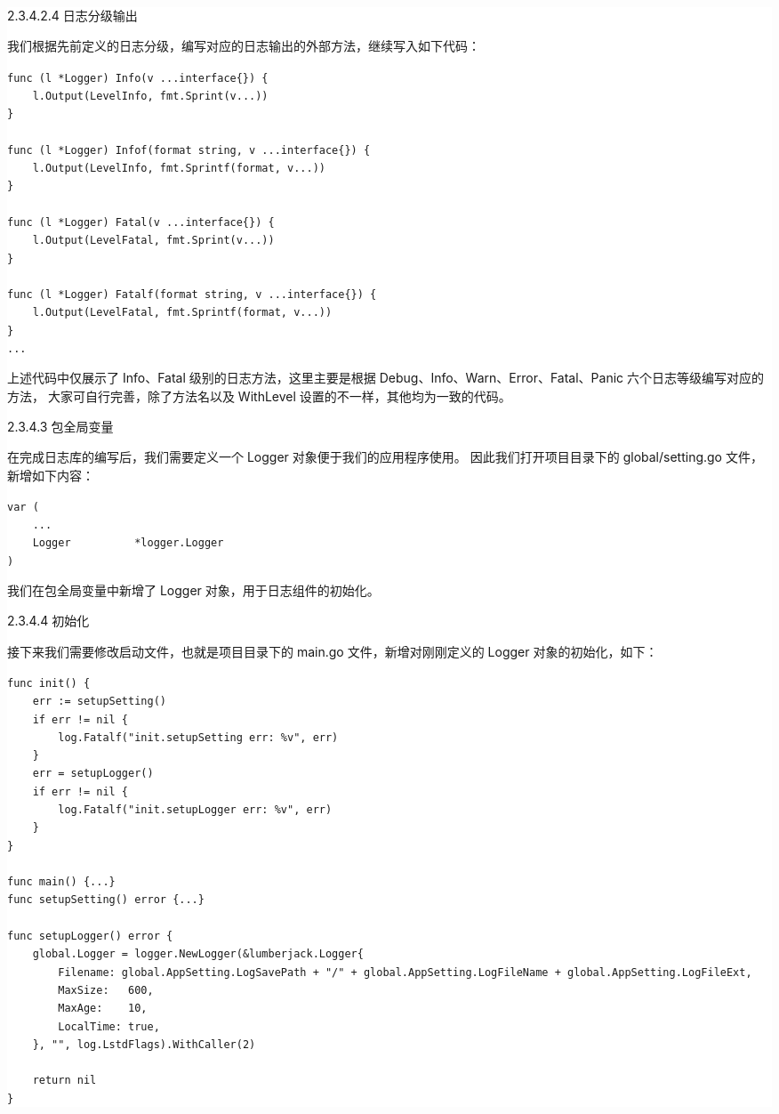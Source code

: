 2.3.4.2.4 日志分级输出

我们根据先前定义的日志分级，编写对应的日志输出的外部方法，继续写入如下代码：
```
func (l *Logger) Info(v ...interface{}) {
    l.Output(LevelInfo, fmt.Sprint(v...))
}

func (l *Logger) Infof(format string, v ...interface{}) {
    l.Output(LevelInfo, fmt.Sprintf(format, v...))
}

func (l *Logger) Fatal(v ...interface{}) {
    l.Output(LevelFatal, fmt.Sprint(v...))
}

func (l *Logger) Fatalf(format string, v ...interface{}) {
    l.Output(LevelFatal, fmt.Sprintf(format, v...))
}
...
```

上述代码中仅展示了 Info、Fatal 级别的日志方法，这里主要是根据 Debug、Info、Warn、Error、Fatal、Panic 六个日志等级编写对应的方法，
大家可自行完善，除了方法名以及 WithLevel 设置的不一样，其他均为一致的代码。

2.3.4.3 包全局变量

在完成日志库的编写后，我们需要定义一个 Logger 对象便于我们的应用程序使用。
因此我们打开项目目录下的 global/setting.go 文件，新增如下内容：
```
var (
    ...
    Logger          *logger.Logger
)
```

我们在包全局变量中新增了 Logger 对象，用于日志组件的初始化。

2.3.4.4 初始化

接下来我们需要修改启动文件，也就是项目目录下的 main.go 文件，新增对刚刚定义的 Logger 对象的初始化，如下：
```
func init() {
    err := setupSetting()
    if err != nil {
        log.Fatalf("init.setupSetting err: %v", err)
    }
    err = setupLogger()
    if err != nil {
        log.Fatalf("init.setupLogger err: %v", err)
    }
}

func main() {...}
func setupSetting() error {...}

func setupLogger() error {
    global.Logger = logger.NewLogger(&lumberjack.Logger{
        Filename: global.AppSetting.LogSavePath + "/" + global.AppSetting.LogFileName + global.AppSetting.LogFileExt,
        MaxSize:   600,
        MaxAge:    10,
        LocalTime: true,
    }, "", log.LstdFlags).WithCaller(2)

    return nil
}
```